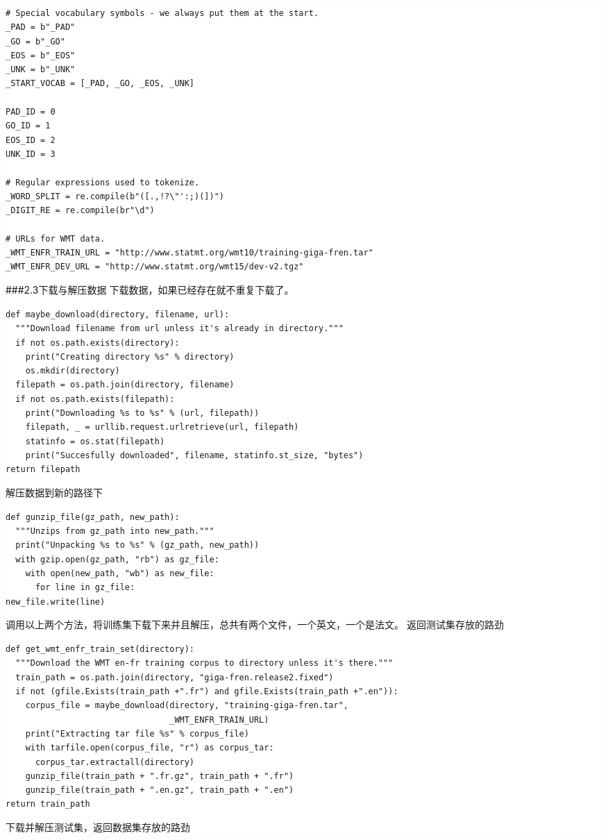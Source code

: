 ```
# Special vocabulary symbols - we always put them at the start.
_PAD = b"_PAD"
_GO = b"_GO"
_EOS = b"_EOS"
_UNK = b"_UNK"
_START_VOCAB = [_PAD, _GO, _EOS, _UNK]

PAD_ID = 0
GO_ID = 1
EOS_ID = 2
UNK_ID = 3

# Regular expressions used to tokenize.
_WORD_SPLIT = re.compile(b"([.,!?\"':;)(])")
_DIGIT_RE = re.compile(br"\d")

# URLs for WMT data.
_WMT_ENFR_TRAIN_URL = "http://www.statmt.org/wmt10/training-giga-fren.tar"
_WMT_ENFR_DEV_URL = "http://www.statmt.org/wmt15/dev-v2.tgz"

```

###2.3下载与解压数据
下载数据，如果已经存在就不重复下载了。
```
def maybe_download(directory, filename, url):
  """Download filename from url unless it's already in directory."""
  if not os.path.exists(directory):
    print("Creating directory %s" % directory)
    os.mkdir(directory)
  filepath = os.path.join(directory, filename)
  if not os.path.exists(filepath):
    print("Downloading %s to %s" % (url, filepath))
    filepath, _ = urllib.request.urlretrieve(url, filepath)
    statinfo = os.stat(filepath)
    print("Succesfully downloaded", filename, statinfo.st_size, "bytes")
return filepath
```
解压数据到新的路径下
```
def gunzip_file(gz_path, new_path):
  """Unzips from gz_path into new_path."""
  print("Unpacking %s to %s" % (gz_path, new_path))
  with gzip.open(gz_path, "rb") as gz_file:
    with open(new_path, "wb") as new_file:
      for line in gz_file:
new_file.write(line)
```
调用以上两个方法，将训练集下载下来并且解压，总共有两个文件，一个英文，一个是法文。
返回测试集存放的路劲
```
def get_wmt_enfr_train_set(directory):
  """Download the WMT en-fr training corpus to directory unless it's there."""
  train_path = os.path.join(directory, "giga-fren.release2.fixed")
  if not (gfile.Exists(train_path +".fr") and gfile.Exists(train_path +".en")):
    corpus_file = maybe_download(directory, "training-giga-fren.tar",
                                 _WMT_ENFR_TRAIN_URL)
    print("Extracting tar file %s" % corpus_file)
    with tarfile.open(corpus_file, "r") as corpus_tar:
      corpus_tar.extractall(directory)
    gunzip_file(train_path + ".fr.gz", train_path + ".fr")
    gunzip_file(train_path + ".en.gz", train_path + ".en")
return train_path
```
下载并解压测试集，返回数据集存放的路劲